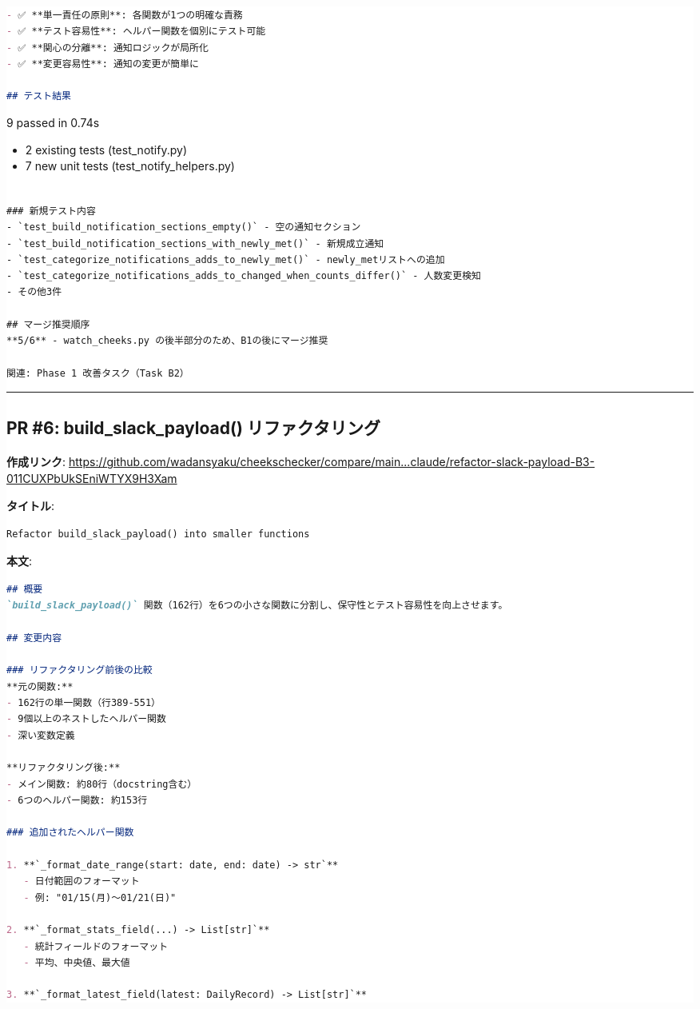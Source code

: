 ```markdown
- ✅ **単一責任の原則**: 各関数が1つの明確な責務
- ✅ **テスト容易性**: ヘルパー関数を個別にテスト可能
- ✅ **関心の分離**: 通知ロジックが局所化
- ✅ **変更容易性**: 通知の変更が簡単に

## テスト結果
```
9 passed in 0.74s
- 2 existing tests (test_notify.py)
- 7 new unit tests (test_notify_helpers.py)
```

### 新規テスト内容
- `test_build_notification_sections_empty()` - 空の通知セクション
- `test_build_notification_sections_with_newly_met()` - 新規成立通知
- `test_categorize_notifications_adds_to_newly_met()` - newly_metリストへの追加
- `test_categorize_notifications_adds_to_changed_when_counts_differ()` - 人数変更検知
- その他3件

## マージ推奨順序
**5/6** - watch_cheeks.py の後半部分のため、B1の後にマージ推奨

関連: Phase 1 改善タスク（Task B2）
```

---

## PR #6: build_slack_payload() リファクタリング

**作成リンク**: https://github.com/wadansyaku/cheekschecker/compare/main...claude/refactor-slack-payload-B3-011CUXPbUkSEniWTYX9H3Xam

**タイトル**:
```
Refactor build_slack_payload() into smaller functions
```

**本文**:
```markdown
## 概要
`build_slack_payload()` 関数（162行）を6つの小さな関数に分割し、保守性とテスト容易性を向上させます。

## 変更内容

### リファクタリング前後の比較
**元の関数:**
- 162行の単一関数（行389-551）
- 9個以上のネストしたヘルパー関数
- 深い変数定義

**リファクタリング後:**
- メイン関数: 約80行（docstring含む）
- 6つのヘルパー関数: 約153行

### 追加されたヘルパー関数

1. **`_format_date_range(start: date, end: date) -> str`**
   - 日付範囲のフォーマット
   - 例: "01/15(月)〜01/21(日)"

2. **`_format_stats_field(...) -> List[str]`**
   - 統計フィールドのフォーマット
   - 平均、中央値、最大値

3. **`_format_latest_field(latest: DailyRecord) -> List[str]`**
```